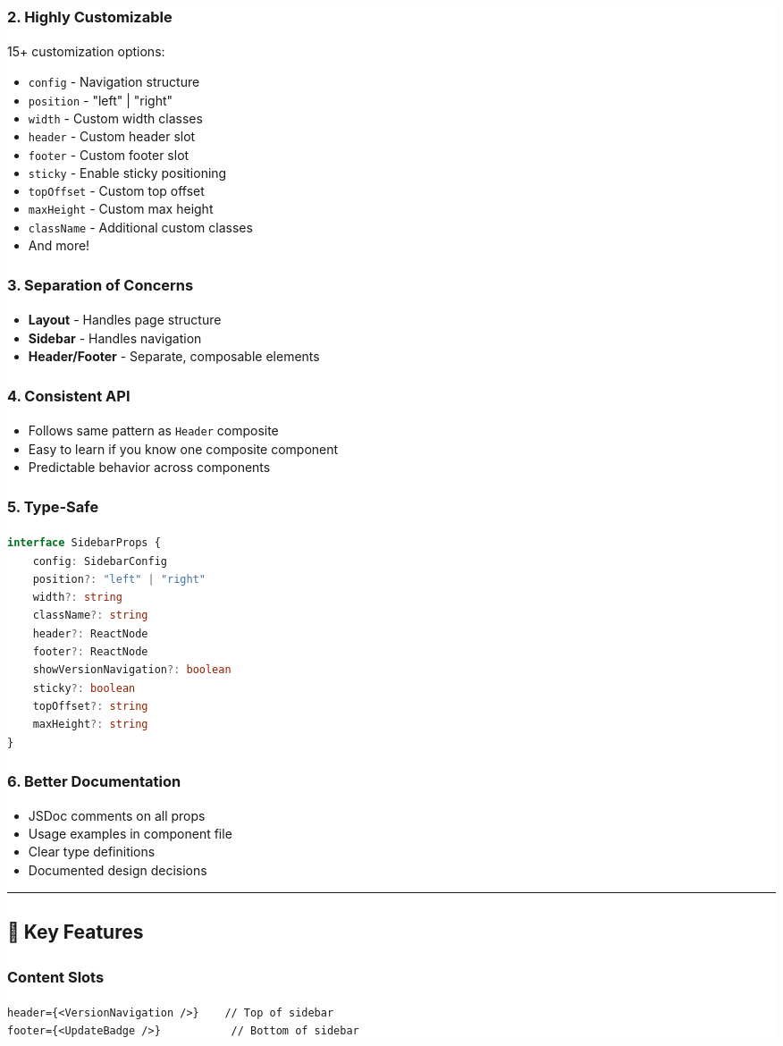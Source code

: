 ### 2. **Highly Customizable**
15+ customization options:
- `config` - Navigation structure
- `position` - "left" | "right"
- `width` - Custom width classes
- `header` - Custom header slot
- `footer` - Custom footer slot
- `sticky` - Enable sticky positioning
- `topOffset` - Custom top offset
- `maxHeight` - Custom max height
- `className` - Additional custom classes
- And more!

### 3. **Separation of Concerns**
- **Layout** - Handles page structure
- **Sidebar** - Handles navigation
- **Header/Footer** - Separate, composable elements

### 4. **Consistent API**
- Follows same pattern as `Header` composite
- Easy to learn if you know one composite component
- Predictable behavior across components

### 5. **Type-Safe**
```typescript
interface SidebarProps {
    config: SidebarConfig
    position?: "left" | "right"
    width?: string
    className?: string
    header?: ReactNode
    footer?: ReactNode
    showVersionNavigation?: boolean
    sticky?: boolean
    topOffset?: string
    maxHeight?: string
}
```

### 6. **Better Documentation**
- JSDoc comments on all props
- Usage examples in component file
- Clear type definitions
- Documented design decisions

---

## 🎯 Key Features

### Content Slots
```tsx
header={<VersionNavigation />}    // Top of sidebar
footer={<UpdateBadge />}           // Bottom of sidebar
```
